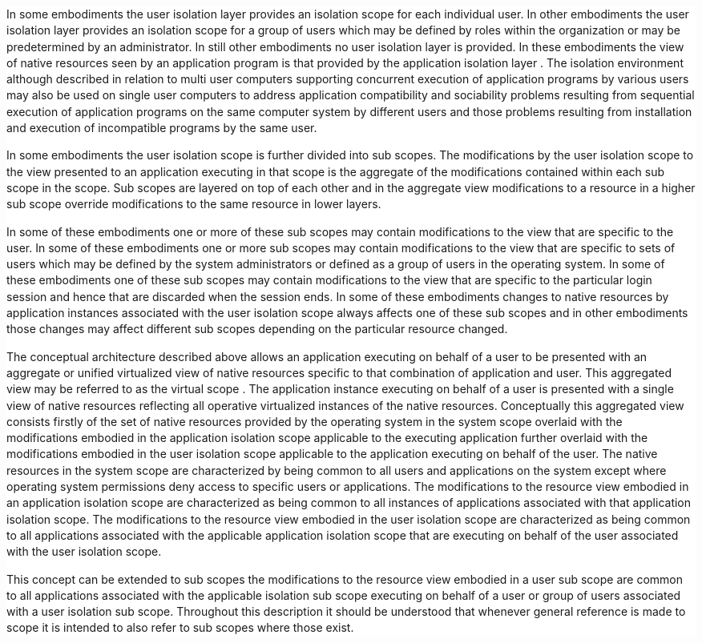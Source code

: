 In some embodiments the user isolation layer provides an isolation scope for each individual user. In other embodiments the user isolation layer provides an isolation scope for a group of users which may be defined by roles within the organization or may be predetermined by an administrator. In still other embodiments no user isolation layer is provided. In these embodiments the view of native resources seen by an application program is that provided by the application isolation layer . The isolation environment although described in relation to multi user computers supporting concurrent execution of application programs by various users may also be used on single user computers to address application compatibility and sociability problems resulting from sequential execution of application programs on the same computer system by different users and those problems resulting from installation and execution of incompatible programs by the same user.

In some embodiments the user isolation scope is further divided into sub scopes. The modifications by the user isolation scope to the view presented to an application executing in that scope is the aggregate of the modifications contained within each sub scope in the scope. Sub scopes are layered on top of each other and in the aggregate view modifications to a resource in a higher sub scope override modifications to the same resource in lower layers.

In some of these embodiments one or more of these sub scopes may contain modifications to the view that are specific to the user. In some of these embodiments one or more sub scopes may contain modifications to the view that are specific to sets of users which may be defined by the system administrators or defined as a group of users in the operating system. In some of these embodiments one of these sub scopes may contain modifications to the view that are specific to the particular login session and hence that are discarded when the session ends. In some of these embodiments changes to native resources by application instances associated with the user isolation scope always affects one of these sub scopes and in other embodiments those changes may affect different sub scopes depending on the particular resource changed.

The conceptual architecture described above allows an application executing on behalf of a user to be presented with an aggregate or unified virtualized view of native resources specific to that combination of application and user. This aggregated view may be referred to as the virtual scope . The application instance executing on behalf of a user is presented with a single view of native resources reflecting all operative virtualized instances of the native resources. Conceptually this aggregated view consists firstly of the set of native resources provided by the operating system in the system scope overlaid with the modifications embodied in the application isolation scope applicable to the executing application further overlaid with the modifications embodied in the user isolation scope applicable to the application executing on behalf of the user. The native resources in the system scope are characterized by being common to all users and applications on the system except where operating system permissions deny access to specific users or applications. The modifications to the resource view embodied in an application isolation scope are characterized as being common to all instances of applications associated with that application isolation scope. The modifications to the resource view embodied in the user isolation scope are characterized as being common to all applications associated with the applicable application isolation scope that are executing on behalf of the user associated with the user isolation scope.

This concept can be extended to sub scopes the modifications to the resource view embodied in a user sub scope are common to all applications associated with the applicable isolation sub scope executing on behalf of a user or group of users associated with a user isolation sub scope. Throughout this description it should be understood that whenever general reference is made to scope it is intended to also refer to sub scopes where those exist.
